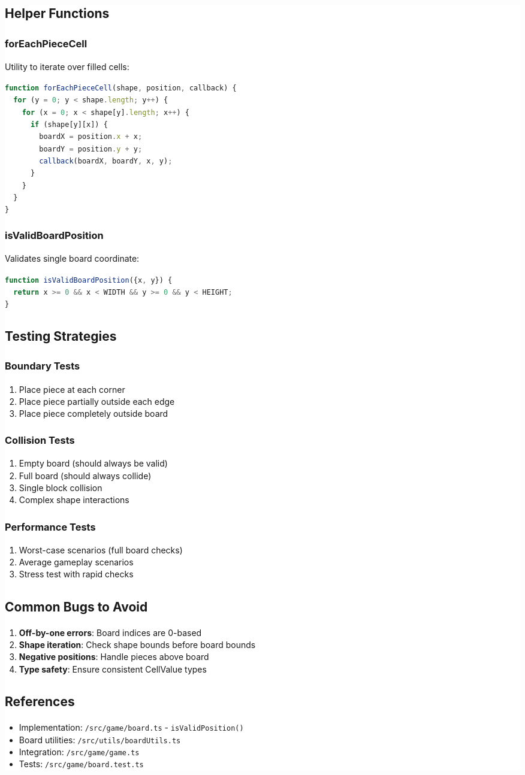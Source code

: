 ## Helper Functions

### forEachPieceCell
Utility to iterate over filled cells:
```typescript
function forEachPieceCell(shape, position, callback) {
  for (y = 0; y < shape.length; y++) {
    for (x = 0; x < shape[y].length; x++) {
      if (shape[y][x]) {
        boardX = position.x + x;
        boardY = position.y + y;
        callback(boardX, boardY, x, y);
      }
    }
  }
}
```

### isValidBoardPosition
Validates single board coordinate:
```typescript
function isValidBoardPosition({x, y}) {
  return x >= 0 && x < WIDTH && y >= 0 && y < HEIGHT;
}
```

## Testing Strategies

### Boundary Tests
1. Place piece at each corner
2. Place piece partially outside each edge
3. Place piece completely outside board

### Collision Tests
1. Empty board (should always be valid)
2. Full board (should always collide)
3. Single block collision
4. Complex shape interactions

### Performance Tests
1. Worst-case scenarios (full board checks)
2. Average gameplay scenarios
3. Stress test with rapid checks

## Common Bugs to Avoid

1. **Off-by-one errors**: Board indices are 0-based
2. **Shape iteration**: Check shape bounds before board bounds
3. **Negative positions**: Handle pieces above board
4. **Type safety**: Ensure consistent CellValue types

## References

- Implementation: `/src/game/board.ts` - `isValidPosition()`
- Board utilities: `/src/utils/boardUtils.ts`
- Integration: `/src/game/game.ts`
- Tests: `/src/game/board.test.ts`